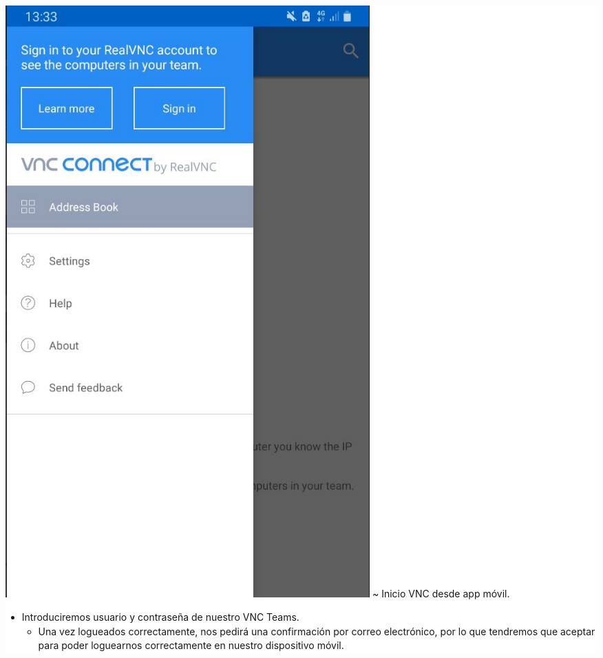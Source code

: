 ![Inicio VNC desde app móvil](../assets/Anexo-raspi/Raspi-04/048-login-en-app-movil.png)
~ Inicio VNC desde app móvil.


- Introduciremos usuario y contraseña de nuestro VNC Teams.
  - Una vez logueados correctamente, nos pedirá una confirmación por correo electrónico, por lo que tendremos que aceptar para poder loguearnos correctamente en nuestro dispositivo móvil.
